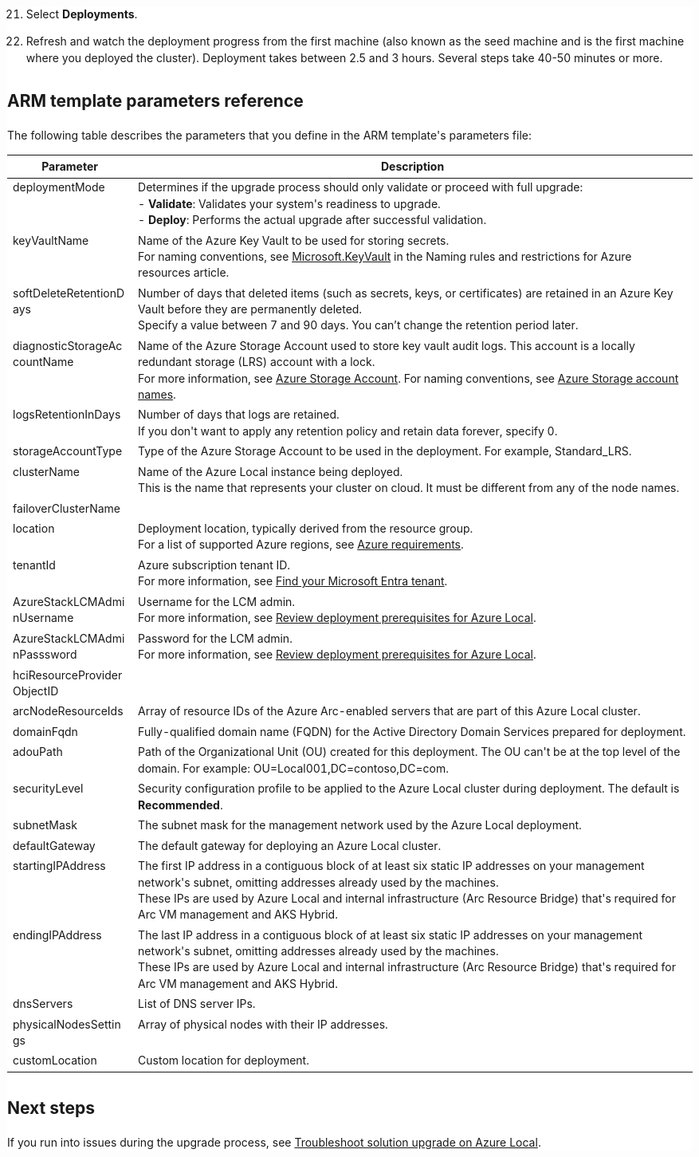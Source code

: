 21. Select **Deployments**.

22. Refresh and watch the deployment progress from the first machine (also known as the seed machine and is the first machine where you deployed the cluster). Deployment takes between 2.5 and 3 hours. Several steps take 40-50 minutes or more.

## ARM template parameters reference

The following table describes the parameters that you define in the ARM template's parameters file:

| Parameter | Description |
|--|--|
| deploymentMode | Determines if the upgrade process should only validate or proceed with full upgrade:<br/>- **Validate**: Validates your system's readiness to upgrade.<br/>- **Deploy**: Performs the actual upgrade after successful validation. |
| keyVaultName | Name of the Azure Key Vault to be used for storing secrets.<br/>For naming conventions, see [Microsoft.KeyVault](/azure/azure-resource-manager/management/resource-name-rules#microsoftkeyvault) in the Naming rules and restrictions for Azure resources article. |
| softDeleteRetentionDays | Number of days that deleted items (such as secrets, keys, or certificates) are retained in an Azure Key Vault before they are permanently deleted.<br/>Specify a value between 7 and 90 days. You can’t change the retention period later. |
| diagnosticStorageAccountName | Name of the Azure Storage Account used to store key vault audit logs. This account is a locally redundant storage (LRS) account with a lock. <br/>For more information, see [Azure Storage Account](/azure/storage/common/storage-account-create?tabs=azure-portal). For naming conventions, see [Azure Storage account names](/azure/storage/common/storage-account-overview#storage-account-name).|
| logsRetentionInDays | Number of days that logs are retained. <br/> If you don't want to apply any retention policy and retain data forever, specify 0. |
| storageAccountType | Type of the Azure Storage Account to be used in the deployment. For example, Standard_LRS. |
| clusterName | Name of the Azure Local instance being deployed.<br/> This is the name that represents your cluster on cloud. It must be different from any of the node names. |
| failoverClusterName | |
| location | Deployment location, typically derived from the resource group.  <br/>For a list of supported Azure regions, see [Azure requirements](../concepts/system-requirements-23h2.md?tabs=azure-public#azure-requirements). |
| tenantId | Azure subscription tenant ID. <br/>For more information, see [Find your Microsoft Entra tenant](/azure/azure-portal/get-subscription-tenant-id#find-your-microsoft-entra-tenant).|
| AzureStackLCMAdminUsername | Username for the LCM admin.<br/> For more information, see [Review deployment prerequisites for Azure Local](../deploy/deployment-prerequisites.md).|
| AzureStackLCMAdminPasssword | Password for the LCM admin. <br/> For more information, see [Review deployment prerequisites for Azure Local](../deploy/deployment-prerequisites.md).|
| hciResourceProviderObjectID | |
| arcNodeResourceIds | Array of resource IDs of the Azure Arc-enabled servers that are part of this Azure Local cluster. |
| domainFqdn | Fully-qualified domain name (FQDN) for the Active Directory Domain Services prepared for deployment. |
| adouPath | Path of the Organizational Unit (OU) created for this deployment. The OU can't be at the top level of the domain. For example: OU=Local001,DC=contoso,DC=com. |
| securityLevel | Security configuration profile to be applied to the Azure Local cluster during deployment. The default is **Recommended**. |
| subnetMask | The subnet mask for the management network used by the Azure Local deployment. |
| defaultGateway | The default gateway for deploying an Azure Local cluster. |
| startingIPAddress | The first IP address in a contiguous block of at least six static IP addresses on your management network's subnet, omitting addresses already used by the machines.<br/>These IPs are used by Azure Local and internal infrastructure (Arc Resource Bridge) that's required for Arc VM management and AKS Hybrid. |
| endingIPAddress | The last IP address in a contiguous block of at least six static IP addresses on your management network's subnet, omitting addresses already used by the machines.<br/>These IPs are used by Azure Local and internal infrastructure (Arc Resource Bridge) that's required for Arc VM management and AKS Hybrid. |
| dnsServers | List of DNS server IPs. |
| physicalNodesSettings | Array of physical nodes with their IP addresses. |
| customLocation | Custom location for deployment. |

## Next steps

If you run into issues during the upgrade process, see [Troubleshoot solution upgrade on Azure Local](./troubleshoot-upgrade-to-23h2.md).
